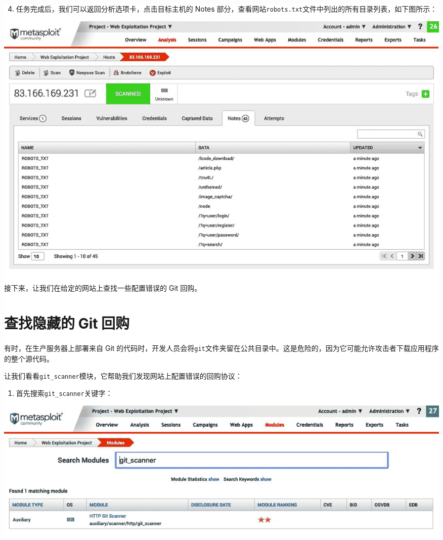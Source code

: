 4.  任务完成后，我们可以返回分析选项卡，点击目标主机的 Notes 部分，查看网站`robots.txt`文件中列出的所有目录列表，如下图所示：

![](img/9c564236-f849-4d46-8f99-c102144e21bc.png)

接下来，让我们在给定的网站上查找一些配置错误的 Git 回购。

# 查找隐藏的 Git 回购

有时，在生产服务器上部署来自 Git 的代码时，开发人员会将`git`文件夹留在公共目录中。这是危险的，因为它可能允许攻击者下载应用程序的整个源代码。

让我们看看`git_scanner`模块，它帮助我们发现网站上配置错误的回购协议：

1.  首先搜索`git_scanner`关键字：

![](img/0f4fc3c2-a4af-4b9a-9812-4e32a847158a.png)
